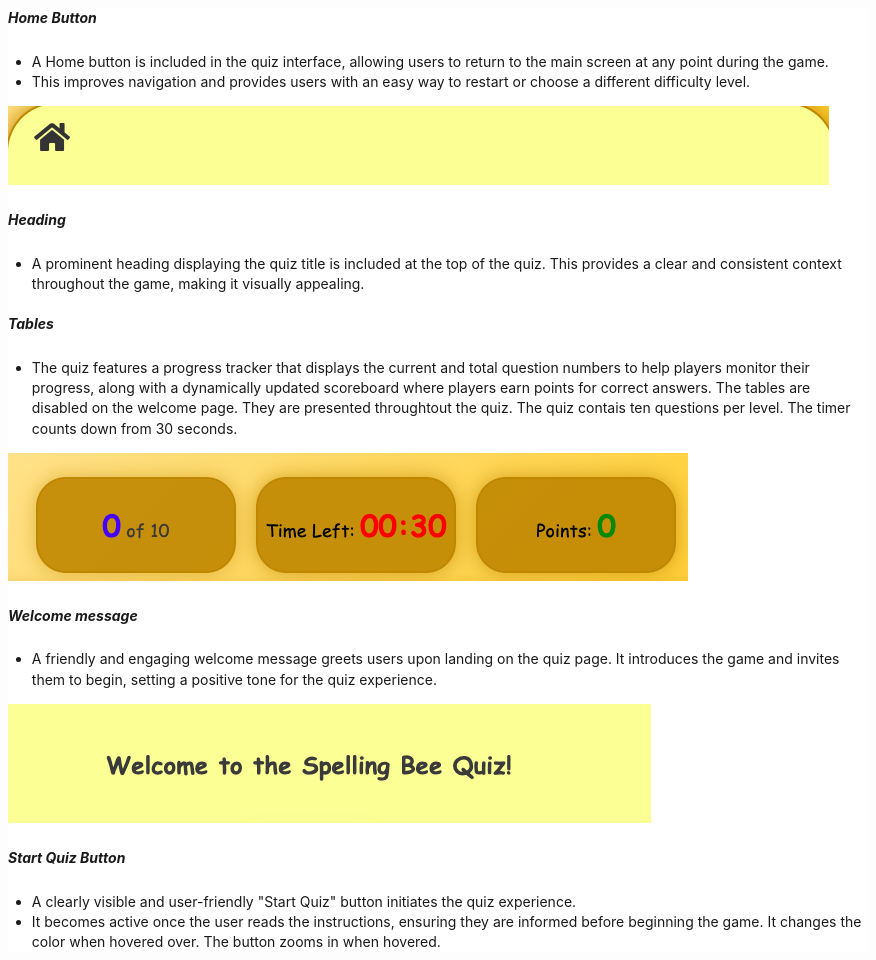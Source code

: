 ##### Home Button

   - A Home button is included in the quiz interface, allowing users to return to the main screen at any point during the game. 
   - This improves navigation and provides users with an easy way to restart or choose a different difficulty level.

  ![Home Button](assets/images/HB.png)

##### Heading

  - A prominent heading displaying the quiz title is included at the top of the quiz. This provides a clear and consistent context throughout the game, making it visually appealing.

##### Tables 

  - The quiz features a progress tracker that displays the current and total question numbers to help players monitor their progress, along with a dynamically updated scoreboard where players earn points for correct answers. The tables are disabled on the welcome page. They are presented throughtout the quiz.
  The quiz contais ten questions per level. The timer counts down from 30 seconds. 
  
![Tables](assets/images/tables.png)

##### Welcome message 

- A friendly and engaging welcome message greets users upon landing on the quiz page. It introduces the game and invites them to begin, setting a positive tone for the quiz experience.

![Welcome message](assets/images/welcome%20message.png)

##### Start Quiz Button

- A clearly visible and user-friendly "Start Quiz" button initiates the quiz experience. 
- It becomes active once the user reads the instructions, ensuring they are informed before beginning the game. It changes the color when hovered over. The button zooms in when hovered.
